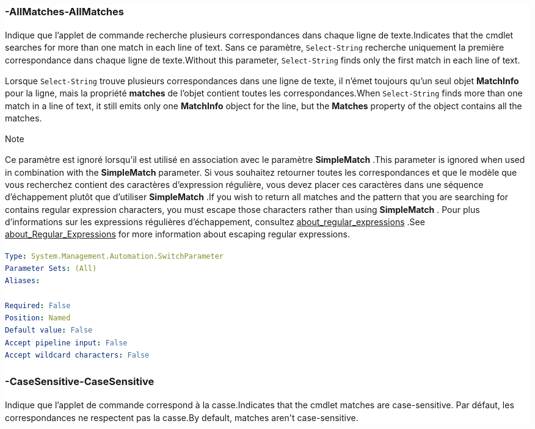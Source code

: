 ### <span data-ttu-id="c7cbb-221">-AllMatches</span><span class="sxs-lookup"><span data-stu-id="c7cbb-221">-AllMatches</span></span>

<span data-ttu-id="c7cbb-222">Indique que l’applet de commande recherche plusieurs correspondances dans chaque ligne de texte.</span><span class="sxs-lookup"><span data-stu-id="c7cbb-222">Indicates that the cmdlet searches for more than one match in each line of text.</span></span> <span data-ttu-id="c7cbb-223">Sans ce paramètre, `Select-String` recherche uniquement la première correspondance dans chaque ligne de texte.</span><span class="sxs-lookup"><span data-stu-id="c7cbb-223">Without this parameter, `Select-String` finds only the first match in each line of text.</span></span>

<span data-ttu-id="c7cbb-224">Lorsque `Select-String` trouve plusieurs correspondances dans une ligne de texte, il n’émet toujours qu’un seul objet **MatchInfo** pour la ligne, mais la propriété **matches** de l’objet contient toutes les correspondances.</span><span class="sxs-lookup"><span data-stu-id="c7cbb-224">When `Select-String` finds more than one match in a line of text, it still emits only one **MatchInfo** object for the line, but the **Matches** property of the object contains all the matches.</span></span>

> [!NOTE]
> <span data-ttu-id="c7cbb-225">Ce paramètre est ignoré lorsqu’il est utilisé en association avec le paramètre **SimpleMatch** .</span><span class="sxs-lookup"><span data-stu-id="c7cbb-225">This parameter is ignored when used in combination with the **SimpleMatch** parameter.</span></span> <span data-ttu-id="c7cbb-226">Si vous souhaitez retourner toutes les correspondances et que le modèle que vous recherchez contient des caractères d’expression régulière, vous devez placer ces caractères dans une séquence d’échappement plutôt que d’utiliser **SimpleMatch** .</span><span class="sxs-lookup"><span data-stu-id="c7cbb-226">If you wish to return all matches and the pattern that you are searching for contains regular expression characters, you must escape those characters rather than using **SimpleMatch** .</span></span> <span data-ttu-id="c7cbb-227">Pour plus d’informations sur les expressions régulières d’échappement, consultez [about_regular_expressions](../Microsoft.PowerShell.Core/About/about_Regular_Expressions.md) .</span><span class="sxs-lookup"><span data-stu-id="c7cbb-227">See [about_Regular_Expressions](../Microsoft.PowerShell.Core/About/about_Regular_Expressions.md) for more information about escaping regular expressions.</span></span>

```yaml
Type: System.Management.Automation.SwitchParameter
Parameter Sets: (All)
Aliases:

Required: False
Position: Named
Default value: False
Accept pipeline input: False
Accept wildcard characters: False
```

### <span data-ttu-id="c7cbb-228">-CaseSensitive</span><span class="sxs-lookup"><span data-stu-id="c7cbb-228">-CaseSensitive</span></span>

<span data-ttu-id="c7cbb-229">Indique que l’applet de commande correspond à la casse.</span><span class="sxs-lookup"><span data-stu-id="c7cbb-229">Indicates that the cmdlet matches are case-sensitive.</span></span> <span data-ttu-id="c7cbb-230">Par défaut, les correspondances ne respectent pas la casse.</span><span class="sxs-lookup"><span data-stu-id="c7cbb-230">By default, matches aren't case-sensitive.</span></span>
